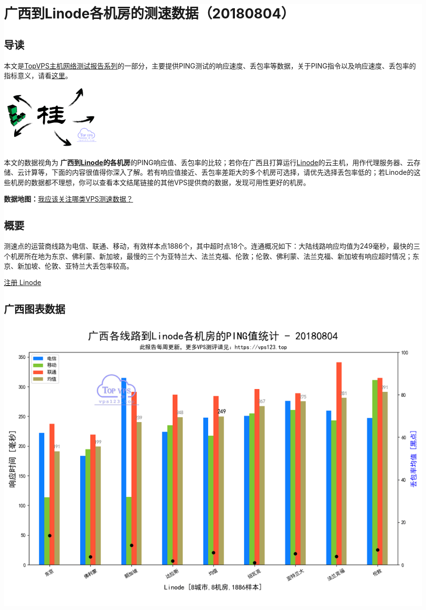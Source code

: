 #  广西到Linode各机房的测速数据（20180804） 

## 导读

本文是[TopVPS主机网络测试报告系列](https://vps123.top/pingtest)的一部分，主要提供PING测试的响应速度、丢包率等数据，关于PING指令以及响应速度、丢包率的指标意义，请看[这里](https://vps123.top/what-is-ping.html)。

![广西到Linode各机房的测速数据（20180804）](/images/thumbnails/Guangxi_to_linode.png)

本文的数据视角为 **广西到[Linode](https://vps123.top/go/linode)的各机房**的PING响应值、丢包率的比较；若你在广西且打算运行[Linode](https://vps123.top/go/linode)的云主机，用作代理服务器、云存储、云计算等，下面的内容很值得你深入了解。若有响应值接近、丢包率差距大的多个机房可选择，请优先选择丢包率低的；若Linode的这些机房的数据都不理想，你可以查看本文结尾链接的其他VPS提供商的数据，发现可用性更好的机房。

**数据地图：**[我应该关注哪类VPS测速数据？](https://vps123.top/find-pingtest-data-you-need.html)

## 概要

测速点的运营商线路为电信、联通、移动，有效样本点1886个，其中超时点18个。连通概况如下：大陆线路响应均值为249毫秒，最快的三个机房所在地为东京、佛利蒙、新加坡，最慢的三个为亚特兰大、法兰克福、伦敦；伦敦、佛利蒙、法兰克福、新加坡有响应超时情况；东京、新加坡、伦敦、亚特兰大丢包率较高。

[注册 Linode](https://vps123.top/go/linode/_btn1)

## 广西图表数据

![大陆省份广西到VPS提供商Linode各机房的ping测试数据统计图，包含响应值的柱状图以及丢包率的散点图，数据日期为20180804](/images/pingtests/linode_20180804/plot_isp_guangxi_linode_20180804.png)
